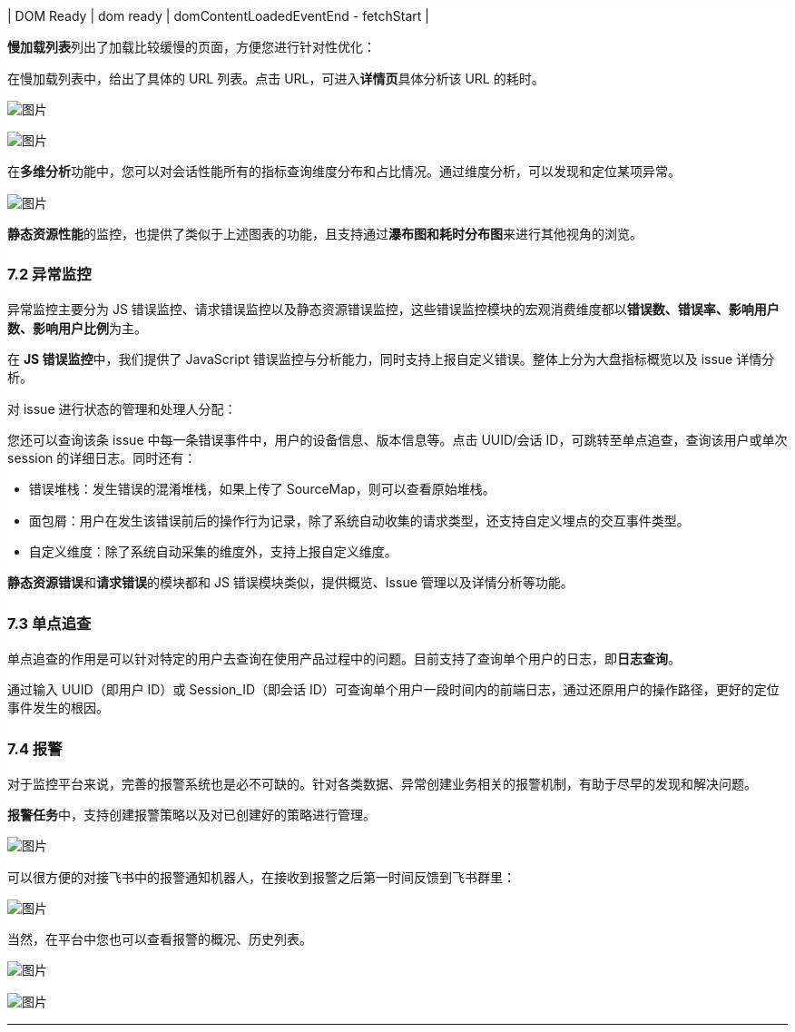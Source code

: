 | DOM Ready      | dom ready                   | domContentLoadedEventEnd - fetchStart     |

**慢加载列表**列出了加载比较缓慢的页面，方便您进行针对性优化：

在慢加载列表中，给出了具体的 URL 列表。点击 URL，可进入**详情页**具体分析该 URL 的耗时。

![图片](https://mmbiz.qpic.cn/mmbiz_png/cZycwcLIiajpJNMovHFkjLUc1ibvkzuvvgeEt2PqicRxDcRf386BRc4EibHedNAvyWwiaAehq5cphdERzibuC2pvnKKg/640?wx_fmt=png&wxfrom=5&wx_lazy=1&wx_co=1)

![图片](https://mmbiz.qpic.cn/mmbiz_png/cZycwcLIiajpJNMovHFkjLUc1ibvkzuvvgq1aBDusH9LNClD8tNWMEICmVlL8PpUoPmtiaQY0ux2DxAR5RoVx8Ypg/640?wx_fmt=png&wxfrom=5&wx_lazy=1&wx_co=1)

在**多维分析**功能中，您可以对会话性能所有的指标查询维度分布和占比情况。通过维度分析，可以发现和定位某项异常。

![图片](https://mmbiz.qpic.cn/mmbiz_png/cZycwcLIiajpJNMovHFkjLUc1ibvkzuvvg8aWu3CicIw6w6LD6vVCgJk3ygVjIZ52hgRc9KGZqTeFZw7wQ4nibW7Gg/640?wx_fmt=png&wxfrom=5&wx_lazy=1&wx_co=1)

**静态资源性能**的监控，也提供了类似于上述图表的功能，且支持通过**瀑布图和耗时分布图**来进行其他视角的浏览。

### **7.2 异常监控**

异常监控主要分为 JS 错误监控、请求错误监控以及静态资源错误监控，这些错误监控模块的宏观消费维度都以**错误数、错误率、影响用户数、影响用户比例**为主。

在 **JS 错误监控**中，我们提供了 JavaScript 错误监控与分析能力，同时支持上报自定义错误。整体上分为大盘指标概览以及 issue 详情分析。

对 issue 进行状态的管理和处理人分配：

您还可以查询该条 issue 中每一条错误事件中，用户的设备信息、版本信息等。点击 UUID/会话 ID，可跳转至单点追查，查询该用户或单次 session 的详细日志。同时还有：

- 错误堆栈：发生错误的混淆堆栈，如果上传了 SourceMap，则可以查看原始堆栈。

- 面包屑：用户在发生该错误前后的操作行为记录，除了系统自动收集的请求类型，还支持自定义埋点的交互事件类型。

- 自定义维度：除了系统自动采集的维度外，支持上报自定义维度。

**静态资源错误**和**请求错误**的模块都和 JS 错误模块类似，提供概览、Issue 管理以及详情分析等功能。

### **7.3 单点追查**

单点追查的作用是可以针对特定的用户去查询在使用产品过程中的问题。目前支持了查询单个用户的日志，即**日志查询**。

通过输入 UUID（即用户 ID）或 Session_ID（即会话 ID）可查询单个用户一段时间内的前端日志，通过还原用户的操作路径，更好的定位事件发生的根因。

### **7.4 报警**

对于监控平台来说，完善的报警系统也是必不可缺的。针对各类数据、异常创建业务相关的报警机制，有助于尽早的发现和解决问题。

**报警任务**中，支持创建报警策略以及对已创建好的策略进行管理。

![图片](https://mmbiz.qpic.cn/mmbiz_png/cZycwcLIiajpJNMovHFkjLUc1ibvkzuvvg8WpQUU4Bc91m8AwNtsUpaGjGOsrSd8Y6YTibibR7UgYhlXX0ViczkSHfA/640?wx_fmt=png&wxfrom=5&wx_lazy=1&wx_co=1)

可以很方便的对接飞书中的报警通知机器人，在接收到报警之后第一时间反馈到飞书群里：

![图片](https://mmbiz.qpic.cn/mmbiz_png/cZycwcLIiajpJNMovHFkjLUc1ibvkzuvvgtjHwZLIWu6pP8A2oQjJ6pDdPvNd7sHRqWnQe5WQarO3Jia7dw3bB4wg/640?wx_fmt=png&wxfrom=5&wx_lazy=1&wx_co=1)

当然，在平台中您也可以查看报警的概况、历史列表。

![图片](https://mmbiz.qpic.cn/mmbiz_png/cZycwcLIiajpJNMovHFkjLUc1ibvkzuvvgiaibRHzsiaBibiczaMS3OVhdI8usTo2CMGfPRibpTOichQib3xDCDywUg7ZLbg/640?wx_fmt=png&wxfrom=5&wx_lazy=1&wx_co=1)

![图片](https://mmbiz.qpic.cn/mmbiz_png/cZycwcLIiajpJNMovHFkjLUc1ibvkzuvvgqCmu1p4jrn4mfeEdEtdWQkbVo9DrR1H9tN55vMYeD1kyworgHvSClw/640?wx_fmt=png&wxfrom=5&wx_lazy=1&wx_co=1)

---
